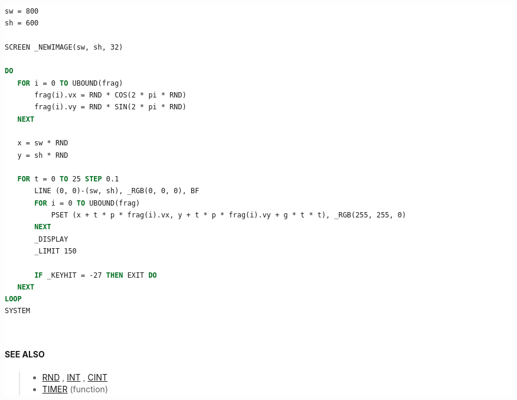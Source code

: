 ```vb
sw = 800
sh = 600

SCREEN _NEWIMAGE(sw, sh, 32)

DO
   FOR i = 0 TO UBOUND(frag)
       frag(i).vx = RND * COS(2 * pi * RND)
       frag(i).vy = RND * SIN(2 * pi * RND)
   NEXT

   x = sw * RND
   y = sh * RND

   FOR t = 0 TO 25 STEP 0.1
       LINE (0, 0)-(sw, sh), _RGB(0, 0, 0), BF
       FOR i = 0 TO UBOUND(frag)
           PSET (x + t * p * frag(i).vx, y + t * p * frag(i).vy + g * t * t), _RGB(255, 255, 0)
       NEXT
       _DISPLAY
       _LIMIT 150

       IF _KEYHIT = -27 THEN EXIT DO
   NEXT
LOOP
SYSTEM
```
  
<br>


</blockquote>

#### SEE ALSO

<blockquote>


* [RND](RND.md) , [INT](INT.md) , [CINT](CINT.md)
* [TIMER](TIMER.md) (function)
</blockquote>
